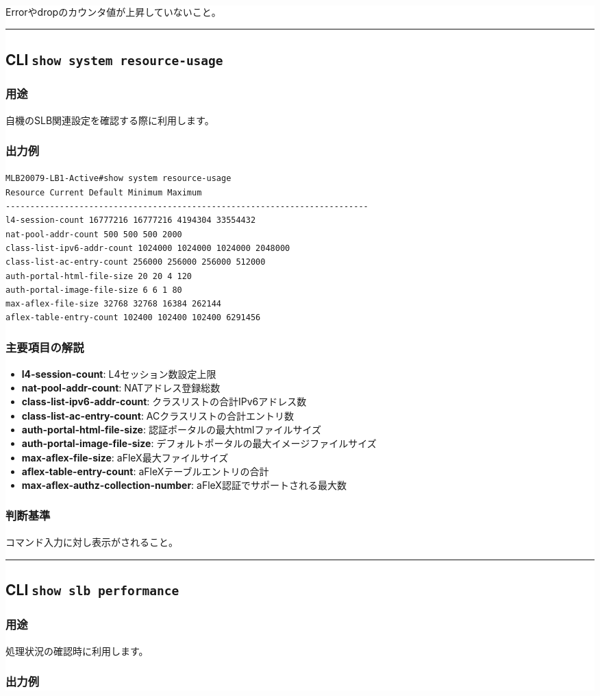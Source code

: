 Errorやdropのカウンタ値が上昇していないこと。

---

## **CLI `show system resource-usage`**

### **用途**

自機のSLB関連設定を確認する際に利用します。

### **出力例**

```
MLB20079-LB1-Active#show system resource-usage
Resource Current Default Minimum Maximum
--------------------------------------------------------------------------
l4-session-count 16777216 16777216 4194304 33554432
nat-pool-addr-count 500 500 500 2000
class-list-ipv6-addr-count 1024000 1024000 1024000 2048000
class-list-ac-entry-count 256000 256000 256000 512000
auth-portal-html-file-size 20 20 4 120
auth-portal-image-file-size 6 6 1 80
max-aflex-file-size 32768 32768 16384 262144
aflex-table-entry-count 102400 102400 102400 6291456
```

### **主要項目の解説**

* **l4-session-count**: L4セッション数設定上限  
* **nat-pool-addr-count**: NATアドレス登録総数  
* **class-list-ipv6-addr-count**: クラスリストの合計IPv6アドレス数  
* **class-list-ac-entry-count**: ACクラスリストの合計エントリ数  
* **auth-portal-html-file-size**: 認証ポータルの最大htmlファイルサイズ  
* **auth-portal-image-file-size**: デフォルトポータルの最大イメージファイルサイズ  
* **max-aflex-file-size**: aFleX最大ファイルサイズ  
* **aflex-table-entry-count**: aFleXテーブルエントリの合計  
* **max-aflex-authz-collection-number**: aFleX認証でサポートされる最大数

### **判断基準**

コマンド入力に対し表示がされること。

---

## **CLI `show slb performance`**

### **用途**

処理状況の確認時に利用します。

### **出力例**
